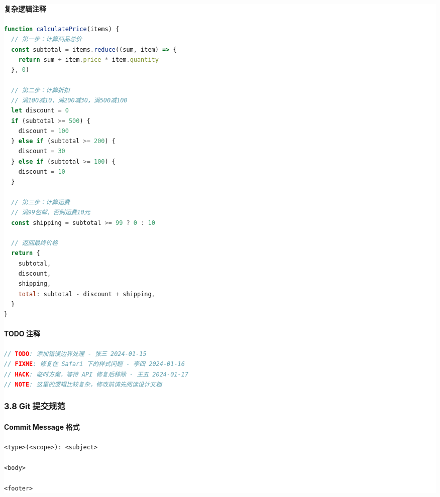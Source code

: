 #### 复杂逻辑注释

```javascript
function calculatePrice(items) {
  // 第一步：计算商品总价
  const subtotal = items.reduce((sum, item) => {
    return sum + item.price * item.quantity
  }, 0)

  // 第二步：计算折扣
  // 满100减10，满200减30，满500减100
  let discount = 0
  if (subtotal >= 500) {
    discount = 100
  } else if (subtotal >= 200) {
    discount = 30
  } else if (subtotal >= 100) {
    discount = 10
  }

  // 第三步：计算运费
  // 满99包邮，否则运费10元
  const shipping = subtotal >= 99 ? 0 : 10

  // 返回最终价格
  return {
    subtotal,
    discount,
    shipping,
    total: subtotal - discount + shipping,
  }
}
```

#### TODO 注释

```javascript
// TODO: 添加错误边界处理 - 张三 2024-01-15
// FIXME: 修复在 Safari 下的样式问题 - 李四 2024-01-16
// HACK: 临时方案，等待 API 修复后移除 - 王五 2024-01-17
// NOTE: 这里的逻辑比较复杂，修改前请先阅读设计文档
```

### 3.8 Git 提交规范

#### Commit Message 格式

```
<type>(<scope>): <subject>

<body>

<footer>
```
